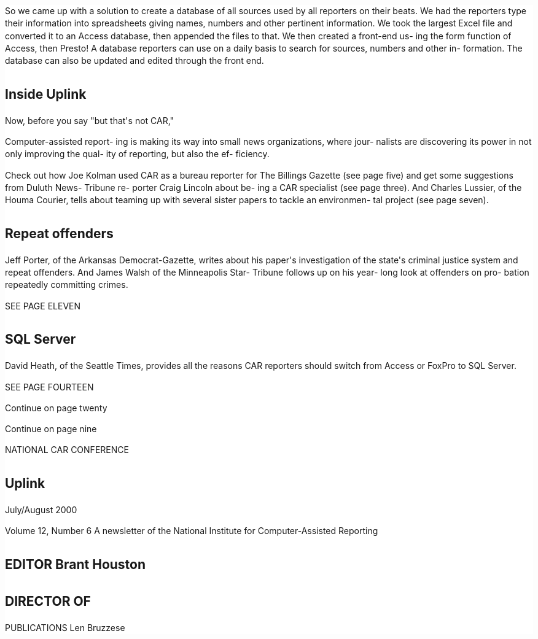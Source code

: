 So we came up with a solution to create a database of all sources used by all reporters on their beats. We had the reporters type their information into spreadsheets giving names, numbers and other pertinent information. We took the largest Excel file and converted it to an Access database, then appended the files to that. We then created a front-end us- ing the form function of Access, then Presto! A database reporters can use on a daily basis to search for sources, numbers and other in- formation. The database can also be updated and edited through the front end. 

## Inside Uplink 

Now, before you say "but that's not CAR," 

Computer-assisted report- ing is making its way into small news organizations, where jour- nalists are discovering its power in not only improving the qual- ity of reporting, but also the ef- ficiency. 

Check out how Joe Kolman used CAR as a bureau reporter for The Billings Gazette (see page five) and get some suggestions from Duluth News- Tribune re- porter Craig Lincoln about be- ing a CAR specialist (see page three). And Charles Lussier, of the Houma Courier, tells about teaming up with several sister papers to tackle an environmen- tal project (see page seven). 

## Repeat offenders 

Jeff Porter, of the Arkansas Democrat-Gazette, writes about his paper's investigation of the state's criminal justice system and repeat offenders. And James Walsh of the Minneapolis Star- Tribune follows up on his year- long look at offenders on pro- bation repeatedly committing crimes. 

SEE PAGE ELEVEN 

## SQL Server 

David Heath, of the Seattle Times, provides all the reasons CAR reporters should switch from Access or FoxPro to SQL Server. 

SEE PAGE FOURTEEN 

Continue on page twenty


Continue on page nine


NATIONAL CAR CONFERENCE 

## Uplink 

July/August 2000 

Volume 12, Number 6 A newsletter of the National Institute for Computer-Assisted Reporting 

## EDITOR Brant Houston 

## DIRECTOR OF 

PUBLICATIONS Len Bruzzese 

